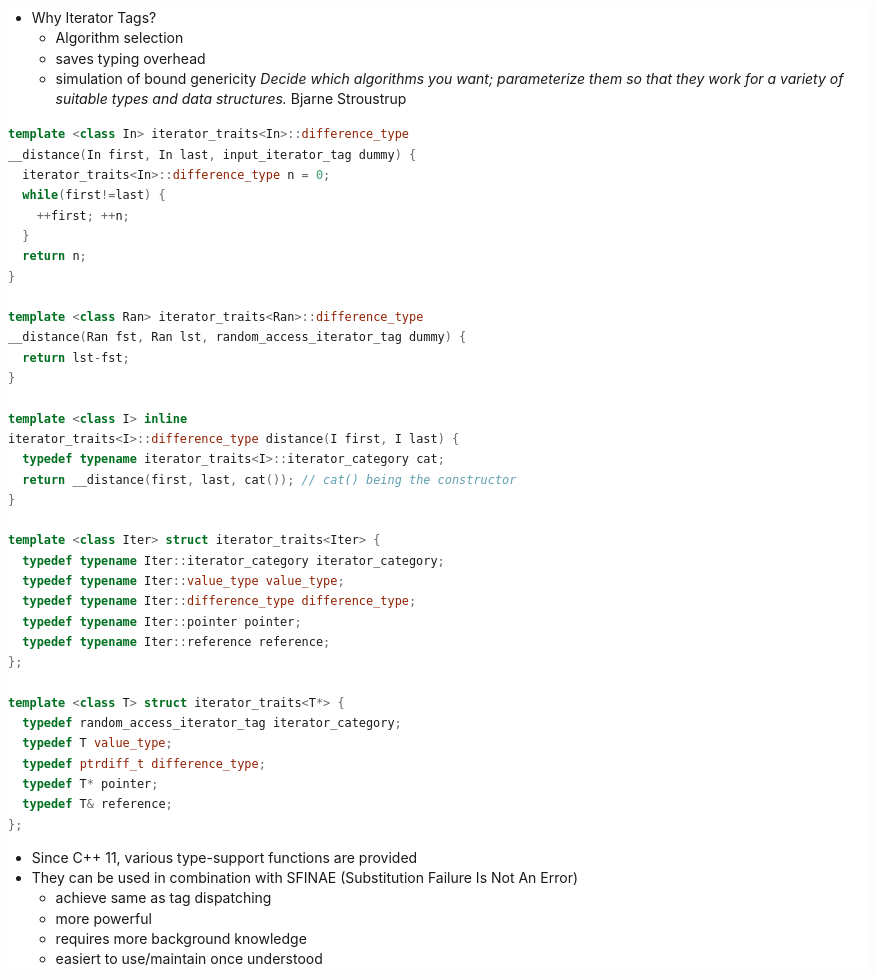 - Why Iterator Tags?
  - Algorithm selection
  - saves typing overhead
  - simulation of bound genericity
_Decide which algorithms you want; parameterize
them so that they work for a variety of suitable
types and data structures._ Bjarne Stroustrup

```cpp
template <class In> iterator_traits<In>::difference_type
__distance(In first, In last, input_iterator_tag dummy) {
  iterator_traits<In>::difference_type n = 0;
  while(first!=last) {
    ++first; ++n;
  }
  return n;
}

template <class Ran> iterator_traits<Ran>::difference_type
__distance(Ran fst, Ran lst, random_access_iterator_tag dummy) {
  return lst-fst;
}

template <class I> inline
iterator_traits<I>::difference_type distance(I first, I last) {
  typedef typename iterator_traits<I>::iterator_category cat;
  return __distance(first, last, cat()); // cat() being the constructor
}

template <class Iter> struct iterator_traits<Iter> {
  typedef typename Iter::iterator_category iterator_category;
  typedef typename Iter::value_type value_type;
  typedef typename Iter::difference_type difference_type;
  typedef typename Iter::pointer pointer;
  typedef typename Iter::reference reference;
};

template <class T> struct iterator_traits<T*> {
  typedef random_access_iterator_tag iterator_category;
  typedef T value_type;
  typedef ptrdiff_t difference_type;
  typedef T* pointer;
  typedef T& reference;
};
```
- Since C++ 11, various type-support functions are provided
- They can be used in combination with SFINAE (Substitution Failure Is Not An Error)
  - achieve same as tag dispatching
  - more powerful
  - requires more background knowledge
  - easiert to use/maintain once understood
